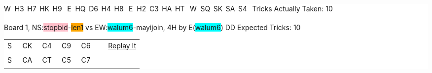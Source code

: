 <tr><td>W&nbsp;&nbsp</td><td>H3<sub>&nbsp;&nbsp</sub></td><td>H7<sub>&nbsp;&nbsp</sub></td><td>HK<sub>&nbsp;&nbsp</sub></td><td>H9<sub>&nbsp;&nbsp</sub></td><td>                                                                                                                                                                                                                                                                                                                                                                                                                                                                                                                                        </td></tr>
<tr><td>E&nbsp;&nbsp</td><td>HQ<sub>&nbsp;&nbsp</sub></td><td>D6<sub>&nbsp;&nbsp</sub></td><td>H4<sub>&nbsp;&nbsp</sub></td><td>H8<sub>&nbsp;&nbsp</sub></td><td>                                                                                                                                                                                                                                                                                                                                                                                                                                                                                                                                        </td></tr>
<tr><td>E&nbsp;&nbsp</td><td>H2<sub>&nbsp;&nbsp</sub></td><td>C3<sub>&nbsp;&nbsp</sub></td><td>HA<sub>&nbsp;&nbsp</sub></td><td>HT<sub>&nbsp;&nbsp</sub></td><td>                                                                                                                                                                                                                                                                                                                                                                                                                                                                                                                                        </td></tr>
<tr><td>W&nbsp;&nbsp</td><td>SQ<sub>&nbsp;&nbsp</sub></td><td>SK<sub>&nbsp;&nbsp</sub></td><td>SA<sub>&nbsp;&nbsp</sub></td><td>S4<sub>&nbsp;&nbsp</sub></td><td>                                                                                                                                                                                                                                                                                                                                                                                                                                                                                                                                        </td></tr>
<tr><td>            </td><td>                        </td><td>                        </td><td>                        </td><td>                        </td><td>                                                                                                                                                                                                                                                                                                                                                                                                                                                                                                                                        </td></tr>
</tbody>
</table>Tricks Actually Taken: 10

Board 1, NS:<span style="background-color:pink">stopbid</span>-<span style="background-color:orange">len1</span> vs EW:<span style="background-color:cyan">walum6</span>-mayijoin, 4H by E(<span style="background-color:cyan">walum6</span>)
DD Expected Tricks: 10
<table>
<tbody>
<tr><td>S&nbsp;&nbsp</td><td>CK<sub>&nbsp;&nbsp</sub></td><td>C4<sub>&nbsp;&nbsp</sub></td><td>C9<sub>&nbsp;&nbsp</sub></td><td>C6<sub>&nbsp;&nbsp</sub></td><td>&nbsp;&nbsp;&nbsp;&nbsp;<a href="https://dds.bridgewebs.com/bsol2/ddummy.htm?club=us_tomdeneau&lin=qx||pn|len1,mayijoin,stopbid,walum6|st||md|3S234TH9D368AC38KA,S56JQH346ADJQKC4T,S78KH78TD459TC259,|rh||ah|Board 1|sv|o|mb|p|mb|1H|mb|d|mb|1S|mb|p|mb|2C|mb|p|mb|4H|mb|p|mb|p|mb|p|pc|CK|pc|C4|pc|C9|pc|C6|pc|CA|pc|CT|pc|C5|pc|C7|pc|DA|pc|DJ|pc|DT|pc|D2|pc|D3|pc|DK|pc|D4|pc|D7|pc|H3|pc|H8|pc|HK|pc|H9|pc|HQ|pc|D6|pc|H4|pc|H7|pc|H2|pc|D8|pc|HA|pc|HT|pc|DQ|pc|D5|pc|S9|pc|S2|mc|10|zz|52.17%25|pg||" target="_blank" class="button">Replay It</a></td></tr>
<tr><td>S&nbsp;&nbsp</td><td>CA<sub>&nbsp;&nbsp</sub></td><td>CT<sub>&nbsp;&nbsp</sub></td><td>C5<sub>&nbsp;&nbsp</sub></td><td>C7<sub>&nbsp;&nbsp</sub></td><td>                                                                                                                                                                                                                                                                                                                                                                                                                                                                                                                                                         </td></tr>
